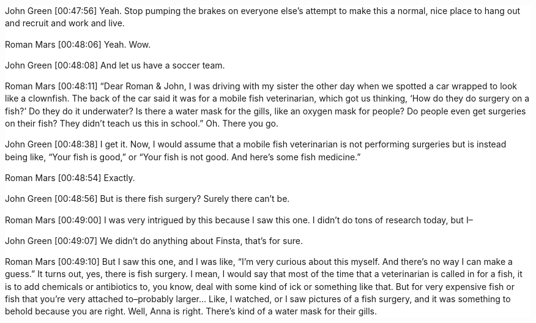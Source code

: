 
John Green 
[00:47:56] 
Yeah. Stop pumping the brakes on everyone else’s attempt to make this a normal, nice place to hang out and recruit and work and live. 


Roman Mars 
[00:48:06] 
Yeah. Wow.


John Green 
[00:48:08] 
And let us have a soccer team. 


Roman Mars 
[00:48:11] 
“Dear Roman & John, I was driving with my sister the other day when we spotted a car wrapped to look like a clownfish. The back of the car said it was for a mobile fish veterinarian, which got us thinking, ‘How do they do surgery on a fish?’ Do they do it underwater? Is there a water mask for the gills, like an oxygen mask for people? Do people even get surgeries on their fish? They didn’t teach us this in school.” Oh. There you go. 


John Green 
[00:48:38] 
I get it. Now, I would assume that a mobile fish veterinarian is not performing surgeries but is instead being like, “Your fish is good,” or “Your fish is not good. And here’s some fish medicine.” 


Roman Mars 
[00:48:54] 
Exactly. 


John Green 
[00:48:56] 
But is there fish surgery? Surely there can’t be. 


Roman Mars 
[00:49:00] 
I was very intrigued by this because I saw this one. I didn’t do tons of research today, but I–


John Green 
[00:49:07] 
We didn’t do anything about Finsta, that’s for sure.


Roman Mars 
[00:49:10] 
But I saw this one, and I was like, “I’m very curious about this myself. And there’s no way I can make a guess.” It turns out, yes, there is fish surgery. I mean, I would say that most of the time that a veterinarian is called in for a fish, it is to add chemicals or antibiotics to, you know, deal with some kind of ick or something like that. But for very expensive fish or fish that you’re very attached to–probably larger… Like, I watched, or I saw pictures of a fish surgery, and it was something to behold because you are right. Well, Anna is right. There’s kind of a water mask for their gills. 
